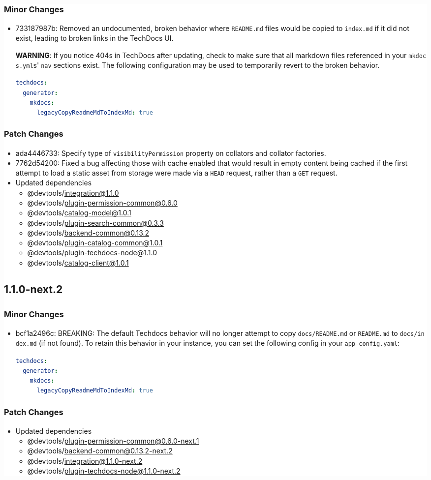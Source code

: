 ### Minor Changes

- 733187987b: Removed an undocumented, broken behavior where `README.md` files would be copied to `index.md` if it did not exist, leading to broken links in the TechDocs UI.

  **WARNING**: If you notice 404s in TechDocs after updating, check to make sure that all markdown files referenced in your `mkdocs.yml`s' `nav` sections exist. The following configuration may be used to temporarily revert to the broken behavior.

  ```yaml
  techdocs:
    generator:
      mkdocs:
        legacyCopyReadmeMdToIndexMd: true
  ```

### Patch Changes

- ada4446733: Specify type of `visibilityPermission` property on collators and collator factories.
- 7762d54200: Fixed a bug affecting those with cache enabled that would result in empty content being cached if the first attempt to load a static asset from storage were made via a `HEAD` request, rather than a `GET` request.
- Updated dependencies
  - @devtools/integration@1.1.0
  - @devtools/plugin-permission-common@0.6.0
  - @devtools/catalog-model@1.0.1
  - @devtools/plugin-search-common@0.3.3
  - @devtools/backend-common@0.13.2
  - @devtools/plugin-catalog-common@1.0.1
  - @devtools/plugin-techdocs-node@1.1.0
  - @devtools/catalog-client@1.0.1

## 1.1.0-next.2

### Minor Changes

- bcf1a2496c: BREAKING: The default Techdocs behavior will no longer attempt to copy `docs/README.md` or `README.md` to `docs/index.md` (if not found). To retain this behavior in your instance, you can set the following config in your `app-config.yaml`:

  ```yaml
  techdocs:
    generator:
      mkdocs:
        legacyCopyReadmeMdToIndexMd: true
  ```

### Patch Changes

- Updated dependencies
  - @devtools/plugin-permission-common@0.6.0-next.1
  - @devtools/backend-common@0.13.2-next.2
  - @devtools/integration@1.1.0-next.2
  - @devtools/plugin-techdocs-node@1.1.0-next.2
